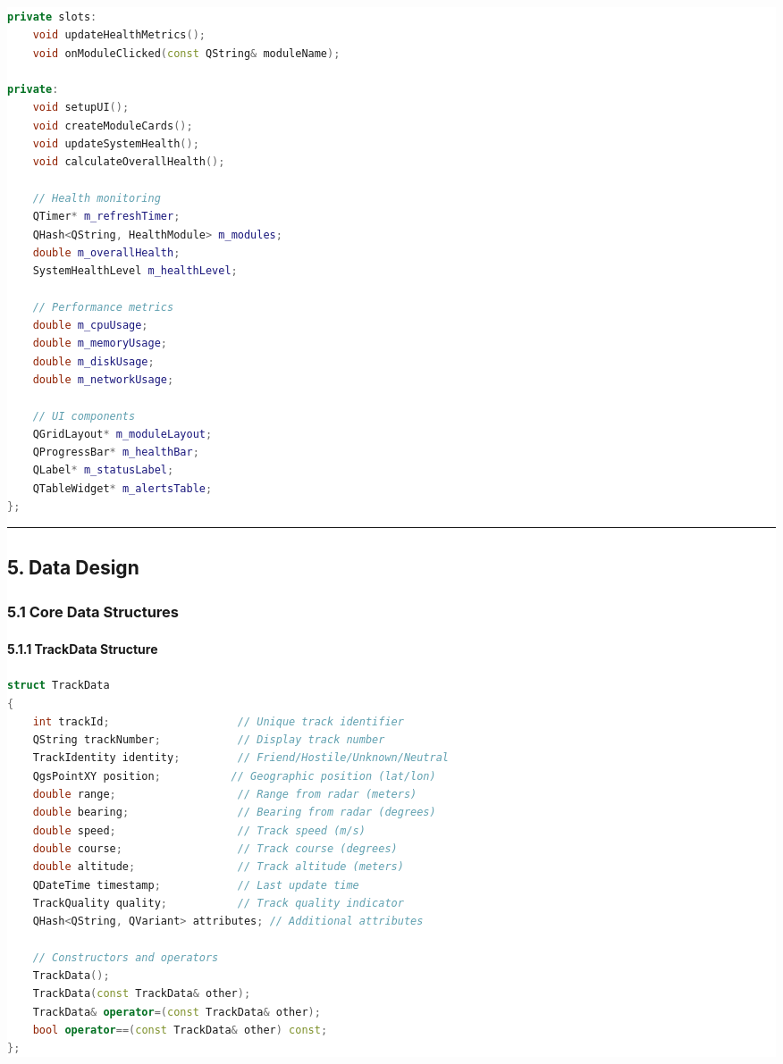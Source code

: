 ```cpp
private slots:
    void updateHealthMetrics();
    void onModuleClicked(const QString& moduleName);
    
private:
    void setupUI();
    void createModuleCards();
    void updateSystemHealth();
    void calculateOverallHealth();
    
    // Health monitoring
    QTimer* m_refreshTimer;
    QHash<QString, HealthModule> m_modules;
    double m_overallHealth;
    SystemHealthLevel m_healthLevel;
    
    // Performance metrics
    double m_cpuUsage;
    double m_memoryUsage;
    double m_diskUsage;
    double m_networkUsage;
    
    // UI components
    QGridLayout* m_moduleLayout;
    QProgressBar* m_healthBar;
    QLabel* m_statusLabel;
    QTableWidget* m_alertsTable;
};
```

---

## 5. Data Design

### 5.1 Core Data Structures

#### 5.1.1 TrackData Structure

```cpp
struct TrackData
{
    int trackId;                    // Unique track identifier
    QString trackNumber;            // Display track number
    TrackIdentity identity;         // Friend/Hostile/Unknown/Neutral
    QgsPointXY position;           // Geographic position (lat/lon)
    double range;                   // Range from radar (meters)
    double bearing;                 // Bearing from radar (degrees)
    double speed;                   // Track speed (m/s)
    double course;                  // Track course (degrees)
    double altitude;                // Track altitude (meters)
    QDateTime timestamp;            // Last update time
    TrackQuality quality;           // Track quality indicator
    QHash<QString, QVariant> attributes; // Additional attributes
    
    // Constructors and operators
    TrackData();
    TrackData(const TrackData& other);
    TrackData& operator=(const TrackData& other);
    bool operator==(const TrackData& other) const;
};
```
